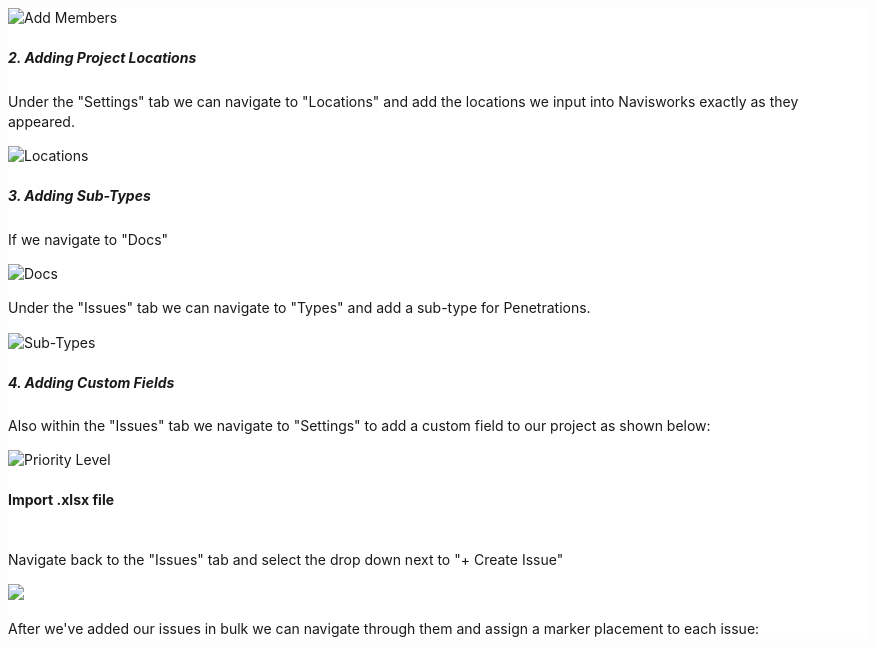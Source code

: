 ![Add Members](https://user-images.githubusercontent.com/108774367/195910631-a5d71e61-1098-4e10-b499-d2f3d119dd54.PNG)

##### 2. Adding Project Locations
Under the "Settings" tab we can navigate to "Locations" and add the locations we input into Navisworks exactly as they appeared.

![Locations](https://user-images.githubusercontent.com/108774367/195910652-37950236-070c-4f2f-b7d8-4d32fd1fc9e7.PNG)

##### 3. Adding Sub-Types
If we navigate to "Docs"

![Docs](https://user-images.githubusercontent.com/108774367/195910681-eb2f1303-4b85-41ee-a4af-3e70d75580e8.PNG)

Under the "Issues" tab we can navigate to "Types" and add a sub-type for Penetrations.

![Sub-Types](https://user-images.githubusercontent.com/108774367/195910701-38335afe-cea7-4ed5-968c-a2165629054d.PNG)

##### 4. Adding Custom Fields
Also within the "Issues" tab we navigate to "Settings" to add a custom field to our project as shown below:

![Priority Level](https://user-images.githubusercontent.com/108774367/195910728-f02010dd-b3ee-450d-baaf-6516287f2730.PNG)


#### Import .xlsx file

<br>Navigate back to the "Issues" tab and select the drop down next to "+ Create Issue"

<img src="Create Issues.mp4">

After we've added our issues in bulk we can navigate through them and assign a marker placement to each issue:

